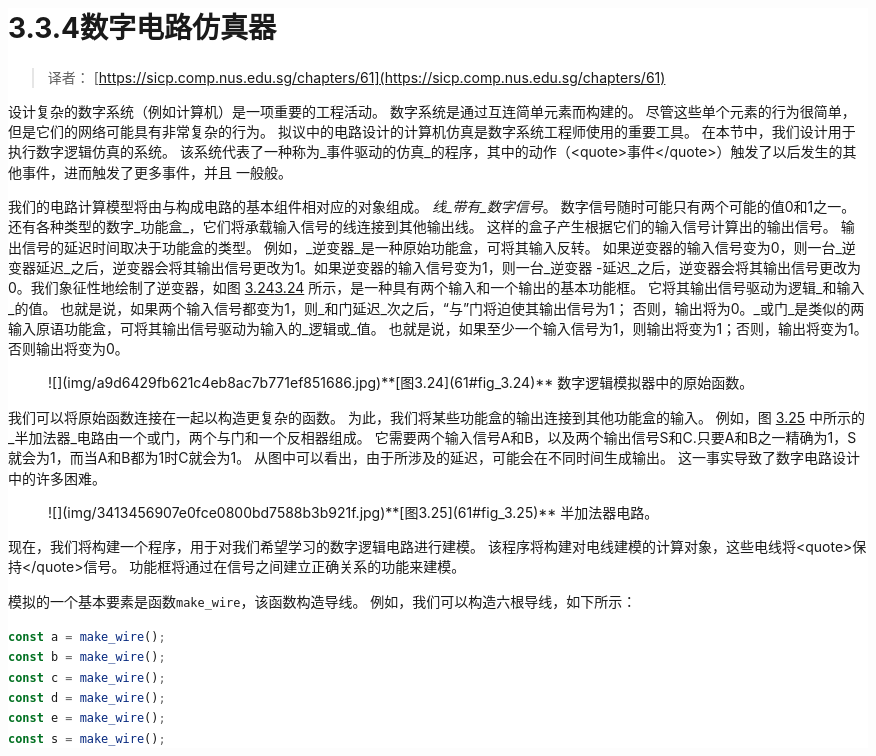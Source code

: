 # 3.3.4数字电路仿真器

> 译者： [https://sicp.comp.nus.edu.sg/chapters/61](https://sicp.comp.nus.edu.sg/chapters/61)

设计复杂的数字系统（例如计算机）是一项重要的工程活动。 数字系统是通过互连简单元素而构建的。 尽管这些单个元素的行为很简单，但是它们的网络可能具有非常复杂的行为。 拟议中的电路设计的计算机仿真是数字系统工程师使用的重要工具。 在本节中，我们设计用于执行数字逻辑仿真的系统。 该系统代表了一种称为_事件驱动的仿真_的程序，其中的动作（&lt;quote&gt;事件&lt;/quote&gt;）触发了以后发生的其他事件，进而触发了更多事件，并且 一般般。

我们的电路计算模型将由与构成电路的基本组件相对应的对象组成。 _线_带有_数字信号_。 数字信号随时可能只有两个可能的值0和1之一。还有各种类型的数字_功能盒_，它们将承载输入信号的线连接到其他输出线。 这样的盒子产生根据它们的输入信号计算出的输出信号。 输出信号的延迟时间取决于功能盒的类型。 例如，_逆变器_是一种原始功能盒，可将其输入反转。 如果逆变器的输入信号变为0，则一台_逆变器延迟_之后，逆变器会将其输出信号更改为1。如果逆变器的输入信号变为1，则一台_逆变器 -延迟_之后，逆变器会将其输出信号更改为0。我们象征性地绘制了逆变器，如图 [3.24](61#fig_3.24)[3.24](61#fig_3.24) 所示，是一种具有两个输入和一个输出的基本功能框。 它将其输出信号驱动为逻辑_和输入_的值。 也就是说，如果两个输入信号都变为1，则_和门延迟_次之后，“与”门将迫使其输出信号为1； 否则，输出将为0。_或门_是类似的两输入原语功能盒，可将其输出信号驱动为输入的_逻辑或_值。 也就是说，如果至少一个输入信号为1，则输出将变为1；否则，输出将变为1。 否则输出将变为0。

<figure>![](img/a9d6429fb621c4eb8ac7b771ef851686.jpg)**[图3.24](61#fig_3.24)** 数字逻辑模拟器中的原始函数。</figure>

我们可以将原始函数连接在一起以构造更复杂的函数。 为此，我们将某些功能盒的输出连接到其他功能盒的输入。 例如，图 [3.25](61#fig_3.25) 中所示的_半加法器_电路由一个或门，两个与门和一个反相器组成。 它需要两个输入信号A和B，以及两个输出信号S和C.只要A和B之一精确为1，S就会为1，而当A和B都为1时C就会为1。 从图中可以看出，由于所涉及的延迟，可能会在不同时间生成输出。 这一事实导致了数字电路设计中的许多困难。

<figure>![](img/3413456907e0fce0800bd7588b3b921f.jpg)**[图3.25](61#fig_3.25)** 半加法器电路。</figure>

现在，我们将构建一个程序，用于对我们希望学习的数字逻辑电路进行建模。 该程序将构建对电线建模的计算对象，这些电线将&lt;quote&gt;保持&lt;/quote&gt;信号。 功能框将通过在信号之间建立正确关系的功能来建模。

模拟的一个基本要素是函数`make_wire`，该函数构造导线。 例如，我们可以构造六根导线，如下所示：

```js
const a = make_wire();
const b = make_wire();
const c = make_wire();
const d = make_wire();
const e = make_wire();
const s = make_wire();
```
